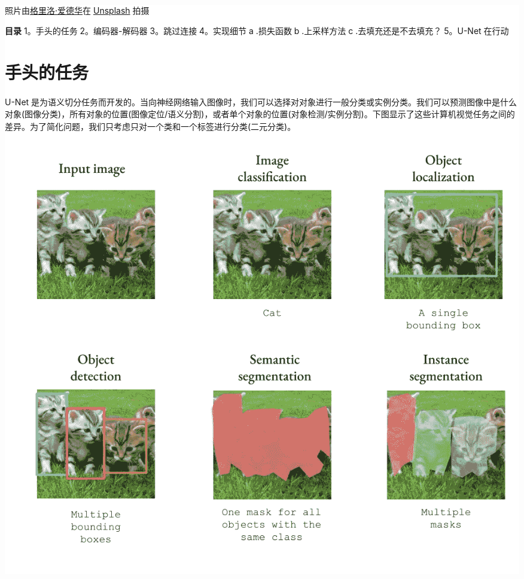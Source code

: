照片由[格里洛·爱德华](https://unsplash.com/@edouard_grillot?utm_source=medium&utm_medium=referral)在 [Unsplash](https://unsplash.com?utm_source=medium&utm_medium=referral) 拍摄

**目录**
1。手头的任务
2。编码器-解码器
3。跳过连接
4。实现细节
a .损失函数
b .上采样方法
c .去填充还是不去填充？
5。U-Net 在行动

# 手头的任务

U-Net 是为语义切分任务而开发的。当向神经网络输入图像时，我们可以选择对对象进行一般分类或实例分类。我们可以预测图像中是什么对象(图像分类)，所有对象的位置(图像定位/语义分割)，或者单个对象的位置(对象检测/实例分割)。下图显示了这些计算机视觉任务之间的差异。为了简化问题，我们只考虑只对一个类和一个标签进行分类(二元分类)。

![](img/0e743de7ac75c7a8c5b0c36e7d217e4f.png)
